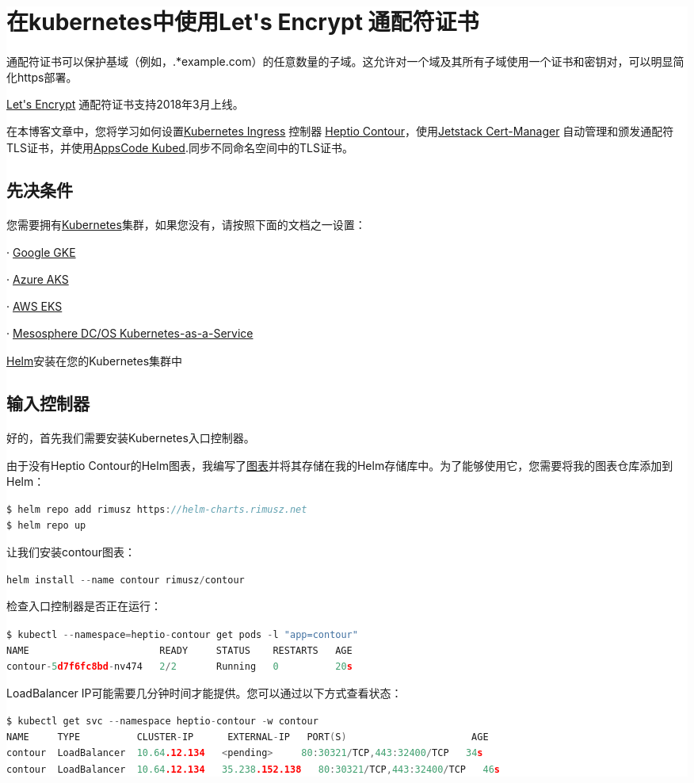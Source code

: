 #  在kubernetes中使用Let's Encrypt 通配符证书 

通配符证书可以保护基域（例如，.*example.com）的任意数量的子域。这允许对一个域及其所有子域使用一个证书和密钥对，可以明显简化https部署。

[Let's Encrypt](https://letsencrypt.org/) 通配符证书支持2018年3月上线。 

在本博客文章中，您将学习如何设置[Kubernetes Ingress](https://kubernetes.io/docs/concepts/services-networking/ingress/) 控制器 [Heptio Contour](https://github.com/heptio/contour)，使用[Jetstack Cert-Manager](https://github.com/jetstack/cert-manager) 自动管理和颁发通配符TLS证书，并使用[AppsCode Kubed](https://appscode.com/products/kubed/0.7.0/guides/config-syncer/).同步不同命名空间中的TLS证书。 



## 先决条件

您需要拥有[Kubernetes](https://kubernetes.io/)集群，如果您没有，请按照下面的文档之一设置： 

  · [Google GKE](https://cloud.google.com/kubernetes-engine/)

  · [Azure AKS](https://azure.microsoft.com/en-gb/services/kubernetes-service/)

  · [AWS EKS](https://aws.amazon.com/eks/)

  · [Mesosphere DC/OS Kubernetes-as-a-Service](https://github.com/mesosphere/dcos-kubernetes-quickstart)

[Helm](https://docs.helm.sh/)安装在您的Kubernetes集群中



## 输入控制器 

好的，首先我们需要安装Kubernetes入口控制器。

由于没有Heptio Contour的Helm图表，我编写了[图表](https://github.com/rimusz/charts/tree/master/stable/contour)并将其存储在我的Helm存储库中。为了能够使用它，您需要将我的图表仓库添加到Helm：

```go
$ helm repo add rimusz https://helm-charts.rimusz.net
$ helm repo up
```

让我们安装contour图表：

```go
helm install --name contour rimusz/contour
```

检查入口控制器是否正在运行： 

```go
$ kubectl --namespace=heptio-contour get pods -l "app=contour"
NAME                       READY     STATUS    RESTARTS   AGE
contour-5d7f6fc8bd-nv474   2/2       Running   0          20s
```

LoadBalancer IP可能需要几分钟时间才能提供。您可以通过以下方式查看状态：

```go
$ kubectl get svc --namespace heptio-contour -w contour
NAME     TYPE          CLUSTER-IP      EXTERNAL-IP   PORT(S)                      AGE
contour  LoadBalancer  10.64.12.134   <pending>     80:30321/TCP,443:32400/TCP   34s
contour  LoadBalancer  10.64.12.134   35.238.152.138   80:30321/TCP,443:32400/TCP   46s
```
